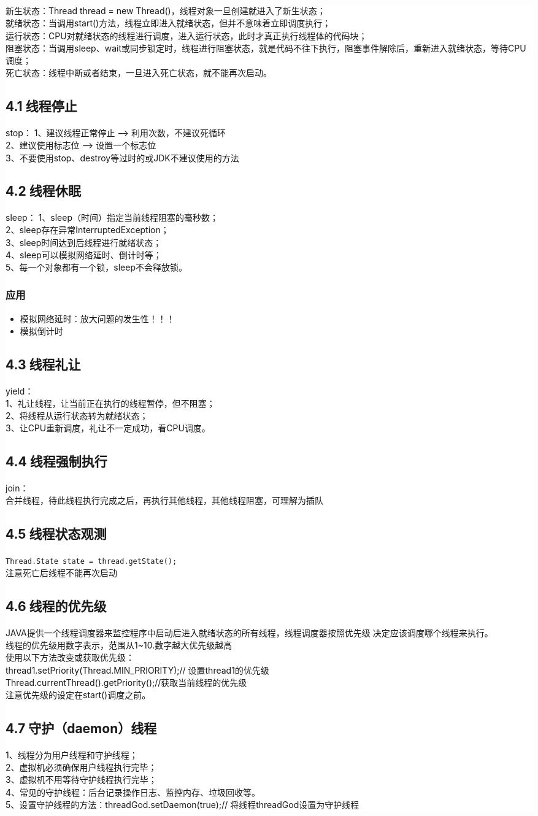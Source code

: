 新生状态：Thread thread = new Thread()，线程对象一旦创建就进入了新生状态；  
就绪状态：当调用start()方法，线程立即进入就绪状态，但并不意味着立即调度执行；  
运行状态：CPU对就绪状态的线程进行调度，进入运行状态，此时才真正执行线程体的代码块；  
阻塞状态：当调用sleep、wait或同步锁定时，线程进行阻塞状态，就是代码不往下执行，阻塞事件解除后，重新进入就绪状态，等待CPU调度；  
死亡状态：线程中断或者结束，一旦进入死亡状态，就不能再次启动。  
## 4.1 线程停止
stop：
1、建议线程正常停止 --> 利用次数，不建议死循环  
2、建议使用标志位  --> 设置一个标志位  
3、不要使用stop、destroy等过时的或JDK不建议使用的方法  
## 4.2 线程休眠
sleep：
1、sleep（时间）指定当前线程阻塞的毫秒数；  
2、sleep存在异常InterruptedException；  
3、sleep时间达到后线程进行就绪状态；  
4、sleep可以模拟网络延时、倒计时等；  
5、每一个对象都有一个锁，sleep不会释放锁。  
### 应用
* 模拟网络延时：放大问题的发生性！！！  
* 模拟倒计时  
## 4.3 线程礼让
yield：  
1、礼让线程，让当前正在执行的线程暂停，但不阻塞；  
2、将线程从运行状态转为就绪状态；  
3、让CPU重新调度，礼让不一定成功，看CPU调度。  
## 4.4 线程强制执行
join：  
合并线程，待此线程执行完成之后，再执行其他线程，其他线程阻塞，可理解为插队  
## 4.5 线程状态观测
`Thread.State state = thread.getState();`  
注意死亡后线程不能再次启动
## 4.6 线程的优先级
JAVA提供一个线程调度器来监控程序中启动后进入就绪状态的所有线程，线程调度器按照优先级
决定应该调度哪个线程来执行。  
线程的优先级用数字表示，范围从1~10.数字越大优先级越高  
使用以下方法改变或获取优先级：  
    thread1.setPriority(Thread.MIN_PRIORITY);// 设置thread1的优先级  
    Thread.currentThread().getPriority();//获取当前线程的优先级  
注意优先级的设定在start()调度之前。  
## 4.7 守护（daemon）线程
1、线程分为用户线程和守护线程；  
2、虚拟机必须确保用户线程执行完毕；  
3、虚拟机不用等待守护线程执行完毕；  
4、常见的守护线程：后台记录操作日志、监控内存、垃圾回收等。  
5、设置守护线程的方法：threadGod.setDaemon(true);// 将线程threadGod设置为守护线程     
